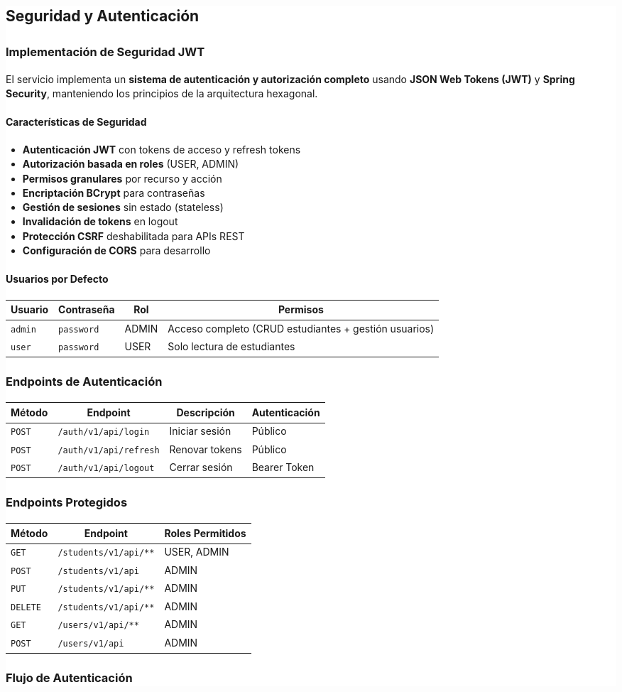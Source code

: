 ## Seguridad y Autenticación

### Implementación de Seguridad JWT

El servicio implementa un **sistema de autenticación y autorización completo** usando **JSON Web Tokens (JWT)** y **Spring Security**, manteniendo los principios de la arquitectura hexagonal.

#### **Características de Seguridad**

- **Autenticación JWT** con tokens de acceso y refresh tokens
- **Autorización basada en roles** (USER, ADMIN)
- **Permisos granulares** por recurso y acción
- **Encriptación BCrypt** para contraseñas
- **Gestión de sesiones** sin estado (stateless)
- **Invalidación de tokens** en logout
- **Protección CSRF** deshabilitada para APIs REST
- **Configuración de CORS** para desarrollo

#### **Usuarios por Defecto**

| Usuario | Contraseña | Rol | Permisos |
|---------|------------|-----|----------|
| `admin` | `password` | ADMIN | Acceso completo (CRUD estudiantes + gestión usuarios) |
| `user` | `password` | USER | Solo lectura de estudiantes |

### Endpoints de Autenticación

| Método | Endpoint | Descripción | Autenticación |
|--------|----------|-------------|---------------|
| `POST` | `/auth/v1/api/login` | Iniciar sesión | Público |
| `POST` | `/auth/v1/api/refresh` | Renovar tokens | Público |
| `POST` | `/auth/v1/api/logout` | Cerrar sesión | Bearer Token |

### Endpoints Protegidos

| Método | Endpoint | Roles Permitidos |
|--------|----------|------------------|
| `GET` | `/students/v1/api/**` | USER, ADMIN |
| `POST` | `/students/v1/api` | ADMIN |
| `PUT` | `/students/v1/api/**` | ADMIN |
| `DELETE` | `/students/v1/api/**` | ADMIN |
| `GET` | `/users/v1/api/**` | ADMIN |
| `POST` | `/users/v1/api` | ADMIN |

### Flujo de Autenticación
